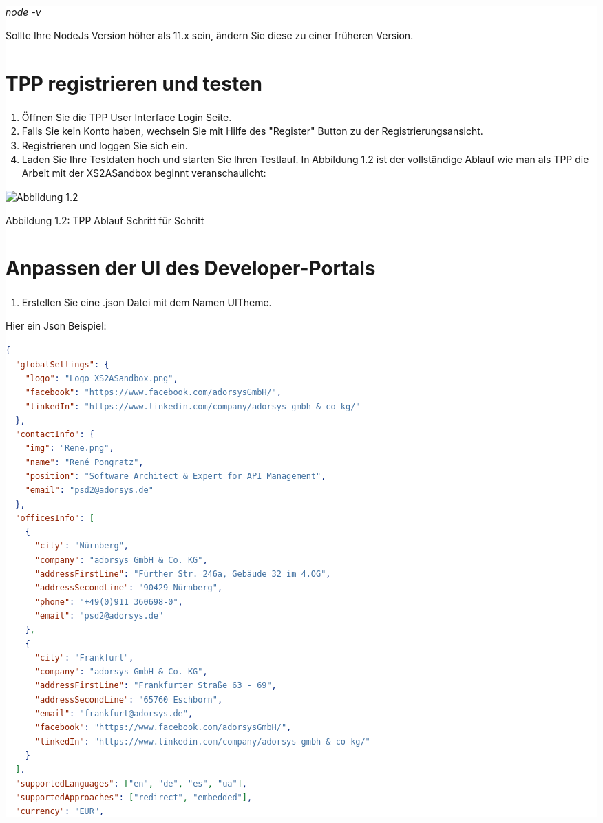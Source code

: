 _node -v_

Sollte Ihre NodeJs Version höher als 11.x sein, ändern Sie diese zu einer früheren Version.

<div class="divider">
</div>

# TPP registrieren und testen

1. Öffnen Sie die TPP User Interface Login Seite.
2. Falls Sie kein Konto haben, wechseln Sie mit Hilfe des "Register" Button zu der Registrierungsansicht.
3. Registrieren und loggen Sie sich ein.
4. Laden Sie Ihre Testdaten hoch und starten Sie Ihren Testlauf.
   In Abbildung 1.2 ist der vollständige Ablauf wie man als TPP die Arbeit mit der XS2ASandbox beginnt veranschaulicht:

![Abbildung 1.2](../../assets/images/Flow.png)

Abbildung 1.2: TPP Ablauf Schritt für Schritt

<div class="divider">
</div>

# Anpassen der UI des Developer-Portals

1. Erstellen Sie eine .json Datei mit dem Namen UITheme.

Hier ein Json Beispiel:

```json
{
  "globalSettings": {
    "logo": "Logo_XS2ASandbox.png",
    "facebook": "https://www.facebook.com/adorsysGmbH/",
    "linkedIn": "https://www.linkedin.com/company/adorsys-gmbh-&-co-kg/"
  },
  "contactInfo": {
    "img": "Rene.png",
    "name": "René Pongratz",
    "position": "Software Architect & Expert for API Management",
    "email": "psd2@adorsys.de"
  },
  "officesInfo": [
    {
      "city": "Nürnberg",
      "company": "adorsys GmbH & Co. KG",
      "addressFirstLine": "Fürther Str. 246a, Gebäude 32 im 4.OG",
      "addressSecondLine": "90429 Nürnberg",
      "phone": "+49(0)911 360698-0",
      "email": "psd2@adorsys.de"
    },
    {
      "city": "Frankfurt",
      "company": "adorsys GmbH & Co. KG",
      "addressFirstLine": "Frankfurter Straße 63 - 69",
      "addressSecondLine": "65760 Eschborn",
      "email": "frankfurt@adorsys.de",
      "facebook": "https://www.facebook.com/adorsysGmbH/",
      "linkedIn": "https://www.linkedin.com/company/adorsys-gmbh-&-co-kg/"
    }
  ],
  "supportedLanguages": ["en", "de", "es", "ua"],
  "supportedApproaches": ["redirect", "embedded"],
  "currency": "EUR",
```
